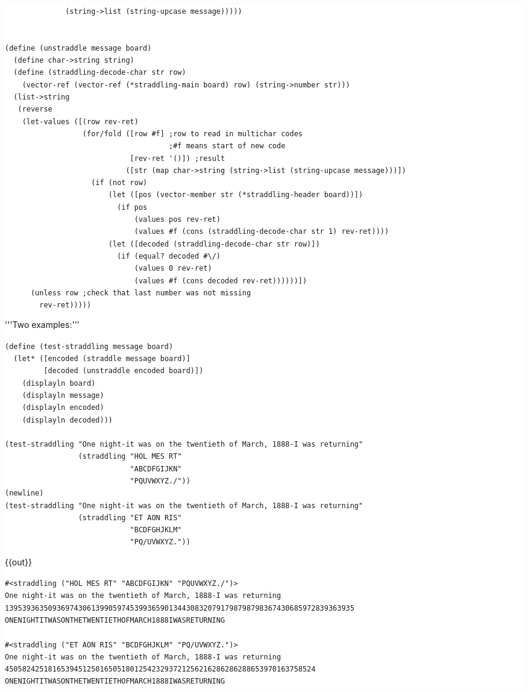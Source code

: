 ```Racket
              (string->list (string-upcase message)))))


(define (unstraddle message board)
  (define char->string string)
  (define (straddling-decode-char str row)
    (vector-ref (vector-ref (*straddling-main board) row) (string->number str)))
  (list->string
   (reverse
    (let-values ([(row rev-ret)
                  (for/fold ([row #f] ;row to read in multichar codes
                                      ;#f means start of new code
                             [rev-ret '()]) ;result
                            ([str (map char->string (string->list (string-upcase message)))])
                    (if (not row)
                        (let ([pos (vector-member str (*straddling-header board))])
                          (if pos
                              (values pos rev-ret)
                              (values #f (cons (straddling-decode-char str 1) rev-ret))))
                        (let ([decoded (straddling-decode-char str row)])
                          (if (equal? decoded #\/)
                              (values 0 rev-ret)
                              (values #f (cons decoded rev-ret))))))])
      (unless row ;check that last number was not missing
        rev-ret)))))
```

'''Two examples:'''

```Racket
(define (test-straddling message board)
  (let* ([encoded (straddle message board)]
         [decoded (unstraddle encoded board)])
    (displayln board)
    (displayln message)
    (displayln encoded)
    (displayln decoded)))

(test-straddling "One night-it was on the twentieth of March, 1888-I was returning"
                 (straddling "HOL MES RT"
                             "ABCDFGIJKN"
                             "PQUVWXYZ./"))
(newline)
(test-straddling "One night-it was on the twentieth of March, 1888-I was returning"
                 (straddling "ET AON RIS"
                             "BCDFGHJKLM"
                             "PQ/UVWXYZ."))
```

{{out}}

```txt
#<straddling ("HOL MES RT" "ABCDFGIJKN" "PQUVWXYZ./")>
One night-it was on the twentieth of March, 1888-I was returning
139539363509369743061399059745399365901344308320791798798798367430685972839363935
ONENIGHTITWASONTHETWENTIETHOFMARCH1888IWASRETURNING

#<straddling ("ET AON RIS" "BCDFGHJKLM" "PQ/UVWXYZ.")>
One night-it was on the twentieth of March, 1888-I was returning
450582425181653945125016505180125423293721256216286286288653970163758524
ONENIGHTITWASONTHETWENTIETHOFMARCH1888IWASRETURNING
```

